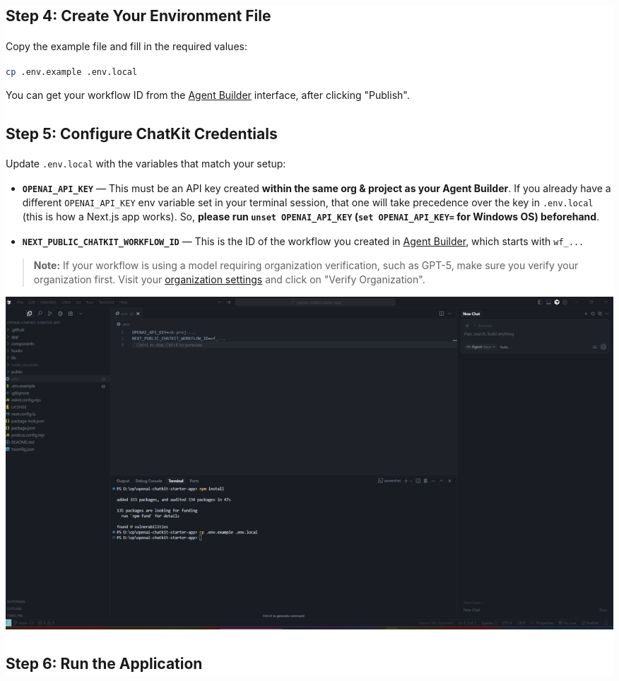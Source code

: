 ## Step 4: Create Your Environment File

Copy the example file and fill in the required values:

```bash
cp .env.example .env.local
```

You can get your workflow ID from the [Agent Builder](https://platform.openai.com/agent-builder) interface, after clicking "Publish".

## Step 5: Configure ChatKit Credentials

Update `.env.local` with the variables that match your setup:

- **`OPENAI_API_KEY`** — This must be an API key created **within the same org & project as your Agent Builder**. If you already have a different `OPENAI_API_KEY` env variable set in your terminal session, that one will take precedence over the key in `.env.local` (this is how a Next.js app works). So, **please run `unset OPENAI_API_KEY` (`set OPENAI_API_KEY=` for Windows OS) beforehand**.

- **`NEXT_PUBLIC_CHATKIT_WORKFLOW_ID`** — This is the ID of the workflow you created in [Agent Builder](https://platform.openai.com/agent-builder), which starts with `wf_...`

> **Note:** If your workflow is using a model requiring organization verification, such as GPT-5, make sure you verify your organization first. Visit your [organization settings](https://platform.openai.com/settings/organization/general) and click on "Verify Organization".

![Configure Environment Variables](./images/img-24.png)

## Step 6: Run the Application
